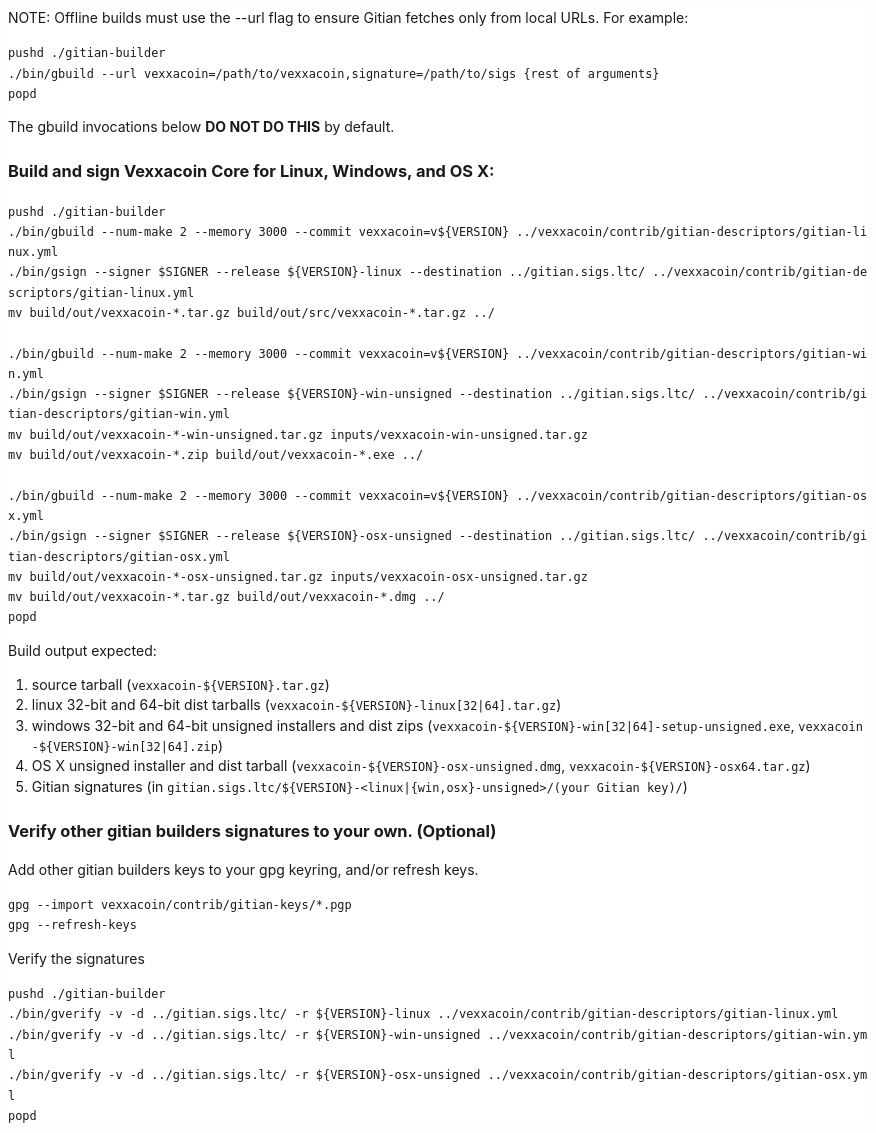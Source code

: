 NOTE: Offline builds must use the --url flag to ensure Gitian fetches only from local URLs. For example:

    pushd ./gitian-builder
    ./bin/gbuild --url vexxacoin=/path/to/vexxacoin,signature=/path/to/sigs {rest of arguments}
    popd

The gbuild invocations below <b>DO NOT DO THIS</b> by default.

### Build and sign Vexxacoin Core for Linux, Windows, and OS X:

    pushd ./gitian-builder
    ./bin/gbuild --num-make 2 --memory 3000 --commit vexxacoin=v${VERSION} ../vexxacoin/contrib/gitian-descriptors/gitian-linux.yml
    ./bin/gsign --signer $SIGNER --release ${VERSION}-linux --destination ../gitian.sigs.ltc/ ../vexxacoin/contrib/gitian-descriptors/gitian-linux.yml
    mv build/out/vexxacoin-*.tar.gz build/out/src/vexxacoin-*.tar.gz ../

    ./bin/gbuild --num-make 2 --memory 3000 --commit vexxacoin=v${VERSION} ../vexxacoin/contrib/gitian-descriptors/gitian-win.yml
    ./bin/gsign --signer $SIGNER --release ${VERSION}-win-unsigned --destination ../gitian.sigs.ltc/ ../vexxacoin/contrib/gitian-descriptors/gitian-win.yml
    mv build/out/vexxacoin-*-win-unsigned.tar.gz inputs/vexxacoin-win-unsigned.tar.gz
    mv build/out/vexxacoin-*.zip build/out/vexxacoin-*.exe ../

    ./bin/gbuild --num-make 2 --memory 3000 --commit vexxacoin=v${VERSION} ../vexxacoin/contrib/gitian-descriptors/gitian-osx.yml
    ./bin/gsign --signer $SIGNER --release ${VERSION}-osx-unsigned --destination ../gitian.sigs.ltc/ ../vexxacoin/contrib/gitian-descriptors/gitian-osx.yml
    mv build/out/vexxacoin-*-osx-unsigned.tar.gz inputs/vexxacoin-osx-unsigned.tar.gz
    mv build/out/vexxacoin-*.tar.gz build/out/vexxacoin-*.dmg ../
    popd

Build output expected:

  1. source tarball (`vexxacoin-${VERSION}.tar.gz`)
  2. linux 32-bit and 64-bit dist tarballs (`vexxacoin-${VERSION}-linux[32|64].tar.gz`)
  3. windows 32-bit and 64-bit unsigned installers and dist zips (`vexxacoin-${VERSION}-win[32|64]-setup-unsigned.exe`, `vexxacoin-${VERSION}-win[32|64].zip`)
  4. OS X unsigned installer and dist tarball (`vexxacoin-${VERSION}-osx-unsigned.dmg`, `vexxacoin-${VERSION}-osx64.tar.gz`)
  5. Gitian signatures (in `gitian.sigs.ltc/${VERSION}-<linux|{win,osx}-unsigned>/(your Gitian key)/`)

### Verify other gitian builders signatures to your own. (Optional)

Add other gitian builders keys to your gpg keyring, and/or refresh keys.

    gpg --import vexxacoin/contrib/gitian-keys/*.pgp
    gpg --refresh-keys

Verify the signatures

    pushd ./gitian-builder
    ./bin/gverify -v -d ../gitian.sigs.ltc/ -r ${VERSION}-linux ../vexxacoin/contrib/gitian-descriptors/gitian-linux.yml
    ./bin/gverify -v -d ../gitian.sigs.ltc/ -r ${VERSION}-win-unsigned ../vexxacoin/contrib/gitian-descriptors/gitian-win.yml
    ./bin/gverify -v -d ../gitian.sigs.ltc/ -r ${VERSION}-osx-unsigned ../vexxacoin/contrib/gitian-descriptors/gitian-osx.yml
    popd

